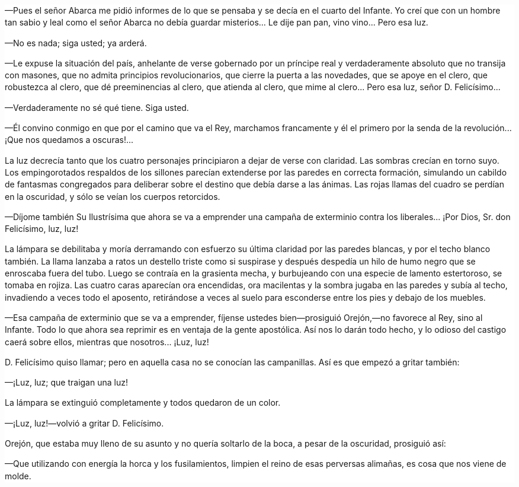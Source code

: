 —Pues el señor Abarca me pidió informes de lo que se pensaba y se decía en el
cuarto del Infante. Yo creí que con un hombre tan sabio y leal como el señor
Abarca no debía guardar misterios... Le dije pan pan, vino vino... Pero esa
luz.

—No es nada; siga usted; ya arderá.

—Le expuse la situación del país, anhelante de verse gobernado por un príncipe
real y verdaderamente absoluto que no transija con masones, que no admita
principios revolucionarios, que cierre la puerta a las novedades, que se apoye
en el clero, que robustezca al clero, que dé preeminencias al clero, que
atienda al clero, que mime al clero... Pero esa luz, señor D. Felicísimo...

—Verdaderamente no sé qué tiene. Siga usted.

—Él convino conmigo en que por el camino que va el Rey, marchamos francamente
y él el primero por la senda de la revolución... ¡Que nos quedamos
a oscuras!...

La luz decrecía tanto que los cuatro personajes principiaron a dejar de verse
con claridad. Las sombras crecían en torno suyo. Los empingorotados respaldos
de los sillones parecían extenderse por las paredes en correcta formación,
simulando un cabildo de fantasmas congregados para deliberar sobre el destino
que debía darse a las ánimas. Las rojas llamas del cuadro se perdían en la
oscuridad, y sólo se veían los cuerpos retorcidos.

—Díjome también Su Ilustrísima que ahora se va a emprender una campaña de
exterminio contra los liberales... ¡Por Dios, Sr. don Felicísimo, luz, luz! 

La lámpara se debilitaba y moría derramando con esfuerzo su última claridad por
las paredes blancas, y por el techo blanco también. La llama lanzaba a ratos un
destello triste como si suspirase y después despedía un hilo de humo negro que
se enroscaba fuera del tubo. Luego se contraía en la grasienta mecha,
y burbujeando con una especie de lamento estertoroso, se tomaba en rojiza. Las
cuatro caras aparecían ora encendidas, ora macilentas y la sombra jugaba en las
paredes y subía al techo, invadiendo a veces todo el aposento, retirándose
a veces al suelo para esconderse entre los pies y debajo de los muebles.

—Esa campaña de exterminio que se va a emprender, fíjense ustedes
bien—prosiguió Orejón,—no favorece al Rey, sino al Infante. Todo lo que ahora
sea reprimir es en ventaja de la gente apostólica. Así nos lo darán todo hecho,
y lo odioso del castigo caerá sobre ellos, mientras que nosotros... ¡Luz, luz!

D. Felicísimo quiso llamar; pero en aquella casa no se conocían las
campanillas. Así es que empezó a gritar también:

—¡Luz, luz; que traigan una luz!

La lámpara se extinguió completamente y todos quedaron de un color.

—¡Luz, luz!—volvió a gritar D. Felicísimo.

Orejón, que estaba muy lleno de su asunto y no quería soltarlo de la boca,
a pesar de la oscuridad, prosiguió así:

—Que utilizando con energía la horca y los fusilamientos, limpien el reino de
esas perversas alimañas, es cosa que nos viene de molde.
